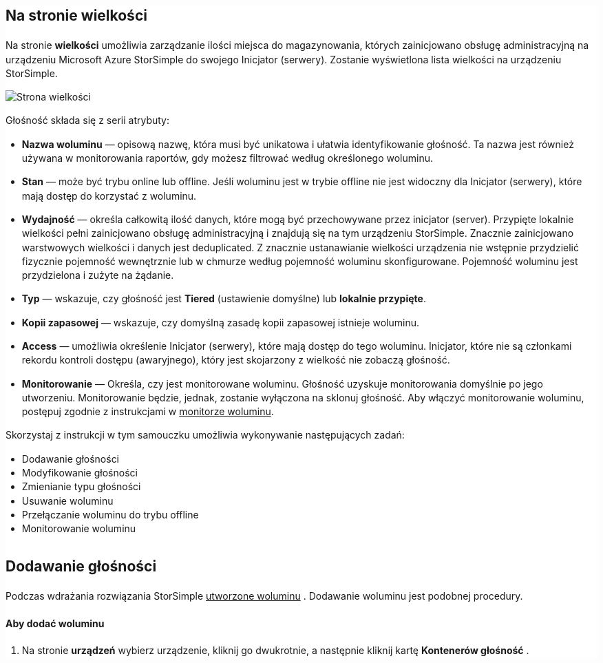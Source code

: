 ## <a name="the-volumes-page"></a>Na stronie wielkości

Na stronie **wielkości** umożliwia zarządzanie ilości miejsca do magazynowania, których zainicjowano obsługę administracyjną na urządzeniu Microsoft Azure StorSimple do swojego Inicjator (serwery). Zostanie wyświetlona lista wielkości na urządzeniu StorSimple.

 ![Strona wielkości](./media/storsimple-manage-volumes-u2/VolumePage.png)

Głośność składa się z serii atrybuty:

- **Nazwa woluminu** — opisową nazwę, która musi być unikatowa i ułatwia identyfikowanie głośność. Ta nazwa jest również używana w monitorowania raportów, gdy możesz filtrować według określonego woluminu.

- **Stan** — może być trybu online lub offline. Jeśli woluminu jest w trybie offline nie jest widoczny dla Inicjator (serwery), które mają dostęp do korzystać z woluminu.

- **Wydajność** — określa całkowitą ilość danych, które mogą być przechowywane przez inicjator (server). Przypięte lokalnie wielkości pełni zainicjowano obsługę administracyjną i znajdują się na tym urządzeniu StorSimple. Znacznie zainicjowano warstwowych wielkości i danych jest deduplicated. Z znacznie ustanawianie wielkości urządzenia nie wstępnie przydzielić fizycznie pojemność wewnętrznie lub w chmurze według pojemność woluminu skonfigurowane. Pojemność woluminu jest przydzielona i zużyte na żądanie.

- **Typ** — wskazuje, czy głośność jest **Tiered** (ustawienie domyślne) lub **lokalnie przypięte**.

- **Kopii zapasowej** — wskazuje, czy domyślną zasadę kopii zapasowej istnieje woluminu.

- **Access** — umożliwia określenie Inicjator (serwery), które mają dostęp do tego woluminu. Inicjator, które nie są członkami rekordu kontroli dostępu (awaryjnego), który jest skojarzony z wielkość nie zobaczą głośność.

- **Monitorowanie** — Określa, czy jest monitorowane woluminu. Głośność uzyskuje monitorowania domyślnie po jego utworzeniu. Monitorowanie będzie, jednak, zostanie wyłączona na sklonuj głośność. Aby włączyć monitorowanie woluminu, postępuj zgodnie z instrukcjami w [monitorze woluminu](#monitor-a-volume). 

Skorzystaj z instrukcji w tym samouczku umożliwia wykonywanie następujących zadań:

- Dodawanie głośności 
- Modyfikowanie głośności 
- Zmienianie typu głośności
- Usuwanie woluminu 
- Przełączanie woluminu do trybu offline 
- Monitorowanie woluminu 

## <a name="add-a-volume"></a>Dodawanie głośności

Podczas wdrażania rozwiązania StorSimple [utworzone woluminu](storsimple-deployment-walkthrough-u2.md#step-6-create-a-volume) . Dodawanie woluminu jest podobnej procedury.

#### <a name="to-add-a-volume"></a>Aby dodać woluminu

1. Na stronie **urządzeń** wybierz urządzenie, kliknij go dwukrotnie, a następnie kliknij kartę **Kontenerów głośność** .
